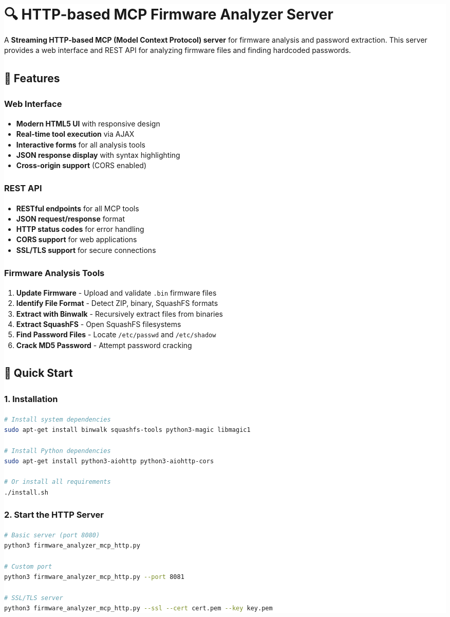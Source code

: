 # 🔍 HTTP-based MCP Firmware Analyzer Server

A **Streaming HTTP-based MCP (Model Context Protocol) server** for firmware analysis and password extraction. This server provides a web interface and REST API for analyzing firmware files and finding hardcoded passwords.

## 🌟 **Features**

### **Web Interface**
- **Modern HTML5 UI** with responsive design
- **Real-time tool execution** via AJAX
- **Interactive forms** for all analysis tools
- **JSON response display** with syntax highlighting
- **Cross-origin support** (CORS enabled)

### **REST API**
- **RESTful endpoints** for all MCP tools
- **JSON request/response** format
- **HTTP status codes** for error handling
- **CORS support** for web applications
- **SSL/TLS support** for secure connections

### **Firmware Analysis Tools**
1. **Update Firmware** - Upload and validate `.bin` firmware files
2. **Identify File Format** - Detect ZIP, binary, SquashFS formats
3. **Extract with Binwalk** - Recursively extract files from binaries
4. **Extract SquashFS** - Open SquashFS filesystems
5. **Find Password Files** - Locate `/etc/passwd` and `/etc/shadow`
6. **Crack MD5 Password** - Attempt password cracking

## 🚀 **Quick Start**

### **1. Installation**

```bash
# Install system dependencies
sudo apt-get install binwalk squashfs-tools python3-magic libmagic1

# Install Python dependencies
sudo apt-get install python3-aiohttp python3-aiohttp-cors

# Or install all requirements
./install.sh
```

### **2. Start the HTTP Server**

```bash
# Basic server (port 8080)
python3 firmware_analyzer_mcp_http.py

# Custom port
python3 firmware_analyzer_mcp_http.py --port 8081

# SSL/TLS server
python3 firmware_analyzer_mcp_http.py --ssl --cert cert.pem --key key.pem
```

